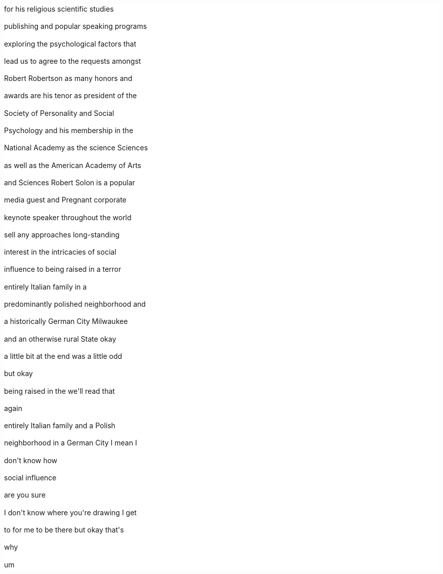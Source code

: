 for his religious scientific studies

publishing and popular speaking programs

exploring the psychological factors that

lead us to agree to the requests amongst

Robert Robertson as many honors and

awards are his tenor as president of the

Society of Personality and Social

Psychology and his membership in the

National Academy as the science Sciences

as well as the American Academy of Arts

and Sciences Robert Solon is a popular

media guest and Pregnant corporate

keynote speaker throughout the world

sell any approaches long-standing

interest in the intricacies of social

influence to being raised in a terror

entirely Italian family in a

predominantly polished neighborhood and

a historically German City Milwaukee

and an otherwise rural State okay

a little bit at the end was a little odd

but okay

being raised in the we&#39;ll read that

again

entirely Italian family and a Polish

neighborhood in a German City I mean I

don&#39;t know how

social influence

are you sure

I don&#39;t know where you&#39;re drawing I get

to for me to be there but okay that&#39;s

why

um

